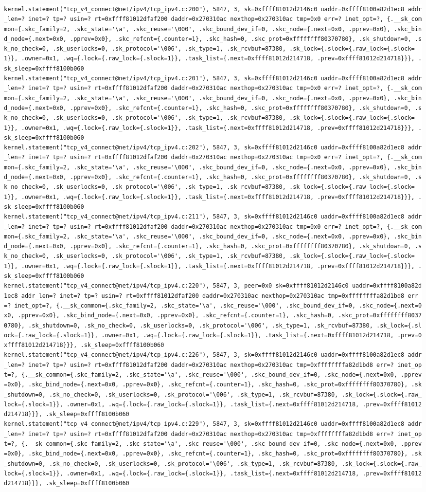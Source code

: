 ```  
kernel.statement("tcp_v4_connect@net/ipv4/tcp_ipv4.c:200"), 5847, 3, sk=0xffff81012d2146c0 uaddr=0xffff8100a82d1ec8 addr_len=? inet=? tp=? usin=? rt=0xffff81012dfaf200 daddr=0x270310ac nexthop=0x270310ac tmp=0x0 err=? inet_opt=?, {.__sk_common={.skc_family=2, .skc_state='\a', .skc_reuse='\000', .skc_bound_dev_if=0, .skc_node={.next=0x0, .pprev=0x0}, .skc_bind_node={.next=0x0, .pprev=0x0}, .skc_refcnt={.counter=1}, .skc_hash=0, .skc_prot=0xffffffff80370780}, .sk_shutdown=0, .sk_no_check=0, .sk_userlocks=0, .sk_protocol='\006', .sk_type=1, .sk_rcvbuf=87380, .sk_lock={.slock={.raw_lock={.slock=1}}, .owner=0x1, .wq={.lock={.raw_lock={.slock=1}}, .task_list={.next=0xffff81012d214718, .prev=0xffff81012d214718}}}, .sk_sleep=0xffff8100b060  
kernel.statement("tcp_v4_connect@net/ipv4/tcp_ipv4.c:201"), 5847, 3, sk=0xffff81012d2146c0 uaddr=0xffff8100a82d1ec8 addr_len=? inet=? tp=? usin=? rt=0xffff81012dfaf200 daddr=0x270310ac nexthop=0x270310ac tmp=0x0 err=? inet_opt=?, {.__sk_common={.skc_family=2, .skc_state='\a', .skc_reuse='\000', .skc_bound_dev_if=0, .skc_node={.next=0x0, .pprev=0x0}, .skc_bind_node={.next=0x0, .pprev=0x0}, .skc_refcnt={.counter=1}, .skc_hash=0, .skc_prot=0xffffffff80370780}, .sk_shutdown=0, .sk_no_check=0, .sk_userlocks=0, .sk_protocol='\006', .sk_type=1, .sk_rcvbuf=87380, .sk_lock={.slock={.raw_lock={.slock=1}}, .owner=0x1, .wq={.lock={.raw_lock={.slock=1}}, .task_list={.next=0xffff81012d214718, .prev=0xffff81012d214718}}}, .sk_sleep=0xffff8100b060  
kernel.statement("tcp_v4_connect@net/ipv4/tcp_ipv4.c:202"), 5847, 3, sk=0xffff81012d2146c0 uaddr=0xffff8100a82d1ec8 addr_len=? inet=? tp=? usin=? rt=0xffff81012dfaf200 daddr=0x270310ac nexthop=0x270310ac tmp=0x0 err=? inet_opt=?, {.__sk_common={.skc_family=2, .skc_state='\a', .skc_reuse='\000', .skc_bound_dev_if=0, .skc_node={.next=0x0, .pprev=0x0}, .skc_bind_node={.next=0x0, .pprev=0x0}, .skc_refcnt={.counter=1}, .skc_hash=0, .skc_prot=0xffffffff80370780}, .sk_shutdown=0, .sk_no_check=0, .sk_userlocks=0, .sk_protocol='\006', .sk_type=1, .sk_rcvbuf=87380, .sk_lock={.slock={.raw_lock={.slock=1}}, .owner=0x1, .wq={.lock={.raw_lock={.slock=1}}, .task_list={.next=0xffff81012d214718, .prev=0xffff81012d214718}}}, .sk_sleep=0xffff8100b060  
kernel.statement("tcp_v4_connect@net/ipv4/tcp_ipv4.c:211"), 5847, 3, sk=0xffff81012d2146c0 uaddr=0xffff8100a82d1ec8 addr_len=? inet=? tp=? usin=? rt=0xffff81012dfaf200 daddr=0x270310ac nexthop=0x270310ac tmp=0x0 err=? inet_opt=?, {.__sk_common={.skc_family=2, .skc_state='\a', .skc_reuse='\000', .skc_bound_dev_if=0, .skc_node={.next=0x0, .pprev=0x0}, .skc_bind_node={.next=0x0, .pprev=0x0}, .skc_refcnt={.counter=1}, .skc_hash=0, .skc_prot=0xffffffff80370780}, .sk_shutdown=0, .sk_no_check=0, .sk_userlocks=0, .sk_protocol='\006', .sk_type=1, .sk_rcvbuf=87380, .sk_lock={.slock={.raw_lock={.slock=1}}, .owner=0x1, .wq={.lock={.raw_lock={.slock=1}}, .task_list={.next=0xffff81012d214718, .prev=0xffff81012d214718}}}, .sk_sleep=0xffff8100b060  
kernel.statement("tcp_v4_connect@net/ipv4/tcp_ipv4.c:220"), 5847, 3, peer=0x0 sk=0xffff81012d2146c0 uaddr=0xffff8100a82d1ec8 addr_len=? inet=? tp=? usin=? rt=0xffff81012dfaf200 daddr=0x270310ac nexthop=0x270310ac tmp=0xffffffffa82d1bd8 err=? inet_opt=?, {.__sk_common={.skc_family=2, .skc_state='\a', .skc_reuse='\000', .skc_bound_dev_if=0, .skc_node={.next=0x0, .pprev=0x0}, .skc_bind_node={.next=0x0, .pprev=0x0}, .skc_refcnt={.counter=1}, .skc_hash=0, .skc_prot=0xffffffff80370780}, .sk_shutdown=0, .sk_no_check=0, .sk_userlocks=0, .sk_protocol='\006', .sk_type=1, .sk_rcvbuf=87380, .sk_lock={.slock={.raw_lock={.slock=1}}, .owner=0x1, .wq={.lock={.raw_lock={.slock=1}}, .task_list={.next=0xffff81012d214718, .prev=0xffff81012d214718}}}, .sk_sleep=0xffff8100b060  
kernel.statement("tcp_v4_connect@net/ipv4/tcp_ipv4.c:226"), 5847, 3, sk=0xffff81012d2146c0 uaddr=0xffff8100a82d1ec8 addr_len=? inet=? tp=? usin=? rt=0xffff81012dfaf200 daddr=0x270310ac nexthop=0x270310ac tmp=0xffffffffa82d1bd8 err=? inet_opt=?, {.__sk_common={.skc_family=2, .skc_state='\a', .skc_reuse='\000', .skc_bound_dev_if=0, .skc_node={.next=0x0, .pprev=0x0}, .skc_bind_node={.next=0x0, .pprev=0x0}, .skc_refcnt={.counter=1}, .skc_hash=0, .skc_prot=0xffffffff80370780}, .sk_shutdown=0, .sk_no_check=0, .sk_userlocks=0, .sk_protocol='\006', .sk_type=1, .sk_rcvbuf=87380, .sk_lock={.slock={.raw_lock={.slock=1}}, .owner=0x1, .wq={.lock={.raw_lock={.slock=1}}, .task_list={.next=0xffff81012d214718, .prev=0xffff81012d214718}}}, .sk_sleep=0xffff8100b060  
kernel.statement("tcp_v4_connect@net/ipv4/tcp_ipv4.c:229"), 5847, 3, sk=0xffff81012d2146c0 uaddr=0xffff8100a82d1ec8 addr_len=? inet=? tp=? usin=? rt=0xffff81012dfaf200 daddr=0x270310ac nexthop=0x270310ac tmp=0xffffffffa82d1bd8 err=? inet_opt=?, {.__sk_common={.skc_family=2, .skc_state='\a', .skc_reuse='\000', .skc_bound_dev_if=0, .skc_node={.next=0x0, .pprev=0x0}, .skc_bind_node={.next=0x0, .pprev=0x0}, .skc_refcnt={.counter=1}, .skc_hash=0, .skc_prot=0xffffffff80370780}, .sk_shutdown=0, .sk_no_check=0, .sk_userlocks=0, .sk_protocol='\006', .sk_type=1, .sk_rcvbuf=87380, .sk_lock={.slock={.raw_lock={.slock=1}}, .owner=0x1, .wq={.lock={.raw_lock={.slock=1}}, .task_list={.next=0xffff81012d214718, .prev=0xffff81012d214718}}}, .sk_sleep=0xffff8100b060  
```